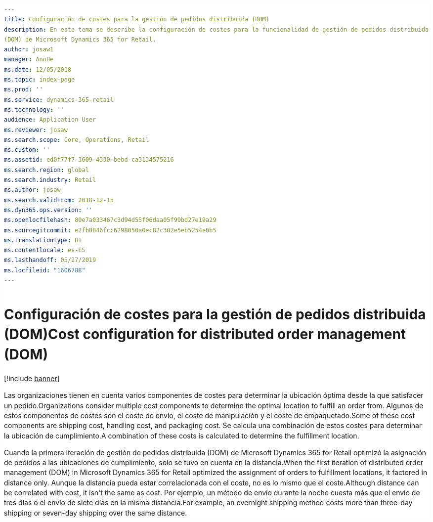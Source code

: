 ```yaml
---
title: Configuración de costes para la gestión de pedidos distribuida (DOM)
description: En este tema se describe la configuración de costes para la funcionalidad de gestión de pedidos distribuida (DOM) de Microsoft Dynamics 365 for Retail.
author: josaw1
manager: AnnBe
ms.date: 12/05/2018
ms.topic: index-page
ms.prod: ''
ms.service: dynamics-365-retail
ms.technology: ''
audience: Application User
ms.reviewer: josaw
ms.search.scope: Core, Operations, Retail
ms.custom: ''
ms.assetid: ed0f77f7-3609-4330-bebd-ca3134575216
ms.search.region: global
ms.search.industry: Retail
ms.author: josaw
ms.search.validFrom: 2018-12-15
ms.dyn365.ops.version: ''
ms.openlocfilehash: 80e7a033467c3d94d55f06daa05f99bd27e19a29
ms.sourcegitcommit: e2fb0846fcc6298050a0ec82c302e5eb5254e0b5
ms.translationtype: HT
ms.contentlocale: es-ES
ms.lasthandoff: 05/27/2019
ms.locfileid: "1606788"
---
```

# <a name="cost-configuration-for-distributed-order-management-dom"></a><span data-ttu-id="d7938-103">Configuración de costes para la gestión de pedidos distribuida (DOM)</span><span class="sxs-lookup"><span data-stu-id="d7938-103">Cost configuration for distributed order management (DOM)</span></span>

[!include [banner](../includes/banner.md)]

<span data-ttu-id="d7938-104">Las organizaciones tienen en cuenta varios componentes de costes para determinar la ubicación óptima desde la que satisfacer un pedido.</span><span class="sxs-lookup"><span data-stu-id="d7938-104">Organizations consider multiple cost components to determine the optimal location to fulfill an order from.</span></span> <span data-ttu-id="d7938-105">Algunos de estos componentes de costes son el coste de envío, el coste de manipulación y el coste de empaquetado.</span><span class="sxs-lookup"><span data-stu-id="d7938-105">Some of these cost components are shipping cost, handling cost, and packaging cost.</span></span> <span data-ttu-id="d7938-106">Se calcula una combinación de estos costes para determinar la ubicación de cumplimiento.</span><span class="sxs-lookup"><span data-stu-id="d7938-106">A combination of these costs is calculated to determine the fulfillment location.</span></span>

<span data-ttu-id="d7938-107">Cuando la primera iteración de gestión de pedidos distribuida (DOM) de Microsoft Dynamics 365 for Retail optimizó la asignación de pedidos a las ubicaciones de cumplimiento, solo se tuvo en cuenta en la distancia.</span><span class="sxs-lookup"><span data-stu-id="d7938-107">When the first iteration of distributed order management (DOM) in Microsoft Dynamics 365 for Retail optimized the assignment of orders to fulfillment locations, it factored in distance only.</span></span> <span data-ttu-id="d7938-108">Aunque la distancia pueda estar correlacionada con el coste, no es lo mismo que el coste.</span><span class="sxs-lookup"><span data-stu-id="d7938-108">Although distance can be correlated with cost, it isn't the same as cost.</span></span> <span data-ttu-id="d7938-109">Por ejemplo, un método de envío durante la noche cuesta más que el envío de tres días o el envío de siete días en la misma distancia.</span><span class="sxs-lookup"><span data-stu-id="d7938-109">For example, an overnight shipping method costs more than three-day shipping or seven-day shipping over the same distance.</span></span>
